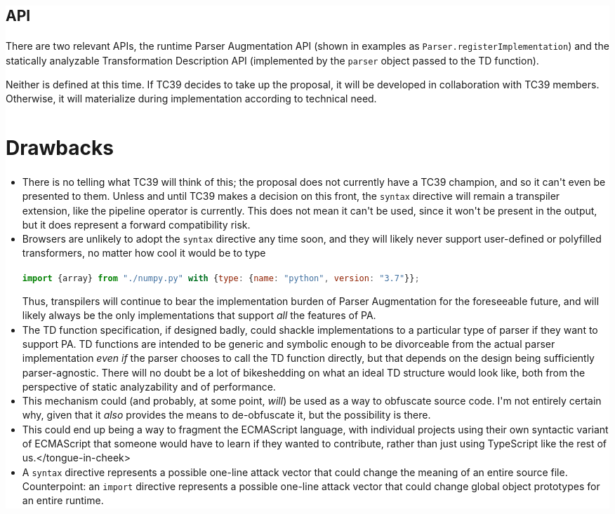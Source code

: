 

## API

There are two relevant APIs, the runtime Parser Augmentation API (shown in examples as `Parser.registerImplementation`)
and the statically analyzable Transformation Description API (implemented by the `parser` object passed to the
TD function).

Neither is defined at this time. If TC39 decides to take up the proposal, it will be developed in collaboration with
TC39 members. Otherwise, it will materialize during implementation according to technical need.

# Drawbacks

- There is no telling what TC39 will think of this; the proposal does not currently have a TC39 champion, and so it
  can't even be presented to them. Unless and until TC39 makes a decision on this front, the `syntax` directive
  will remain a transpiler extension, like the pipeline operator is currently. This does not mean it can't be used,
  since it won't be present in the output, but it does represent a forward compatibility risk.
- Browsers are unlikely to adopt the `syntax` directive any time soon, and they will likely never support user-defined
  or polyfilled transformers, no matter how cool it would be to type
  ```js
  import {array} from "./numpy.py" with {type: {name: "python", version: "3.7"}};
  ```
  Thus, transpilers will continue to bear the implementation burden of Parser Augmentation for the foreseeable
  future, and will likely always be the only implementations that support _all_ the features of PA.
- The TD function specification, if designed badly, could shackle implementations to a particular type of parser
  if they want to support PA. TD functions are intended to be generic and symbolic enough to be divorceable from
  the actual parser implementation _even if_ the parser chooses to call the TD function directly, but that
  depends on the design being sufficiently parser-agnostic. There will no doubt be a lot of bikeshedding on
  what an ideal TD structure would look like, both from the perspective of static analyzability and of performance.
- This mechanism could (and probably, at some point, _will_) be used as a way to obfuscate source code. I'm not
  entirely certain why, given that it _also_ provides the means to de-obfuscate it, but the possibility is there.
- This could end up being a way to fragment the ECMAScript language, with individual projects using their own
  syntactic variant of ECMAScript that someone would have to learn if they wanted to contribute, rather than
  just using TypeScript like the rest of us.&lt;/tongue-in-cheek&gt;
- A `syntax` directive represents a possible one-line attack vector that could change the meaning of an entire
  source file.  
  Counterpoint: an `import` directive represents a possible one-line attack vector that could change
  global object prototypes for an entire runtime.
